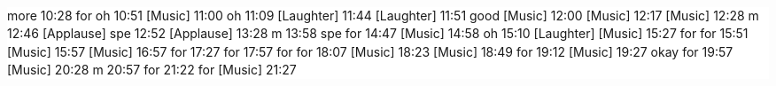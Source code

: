 more
10:28
for oh
10:51
[Music]
11:00
oh
11:09
[Laughter]
11:44
[Laughter]
11:51
good [Music]
12:00
[Music]
12:17
[Music]
12:28
m
12:46
[Applause] spe
12:52
[Applause]
13:28
m
13:58
spe for
14:47
[Music]
14:58
oh
15:10
[Laughter] [Music]
15:27
for for
15:51
[Music]
15:57
[Music]
16:57
for
17:27
for
17:57
for for
18:07
[Music]
18:23
[Music]
18:49
for
19:12
[Music]
19:27
okay for
19:57
[Music]
20:28
m
20:57
for
21:22
for [Music]
21:27